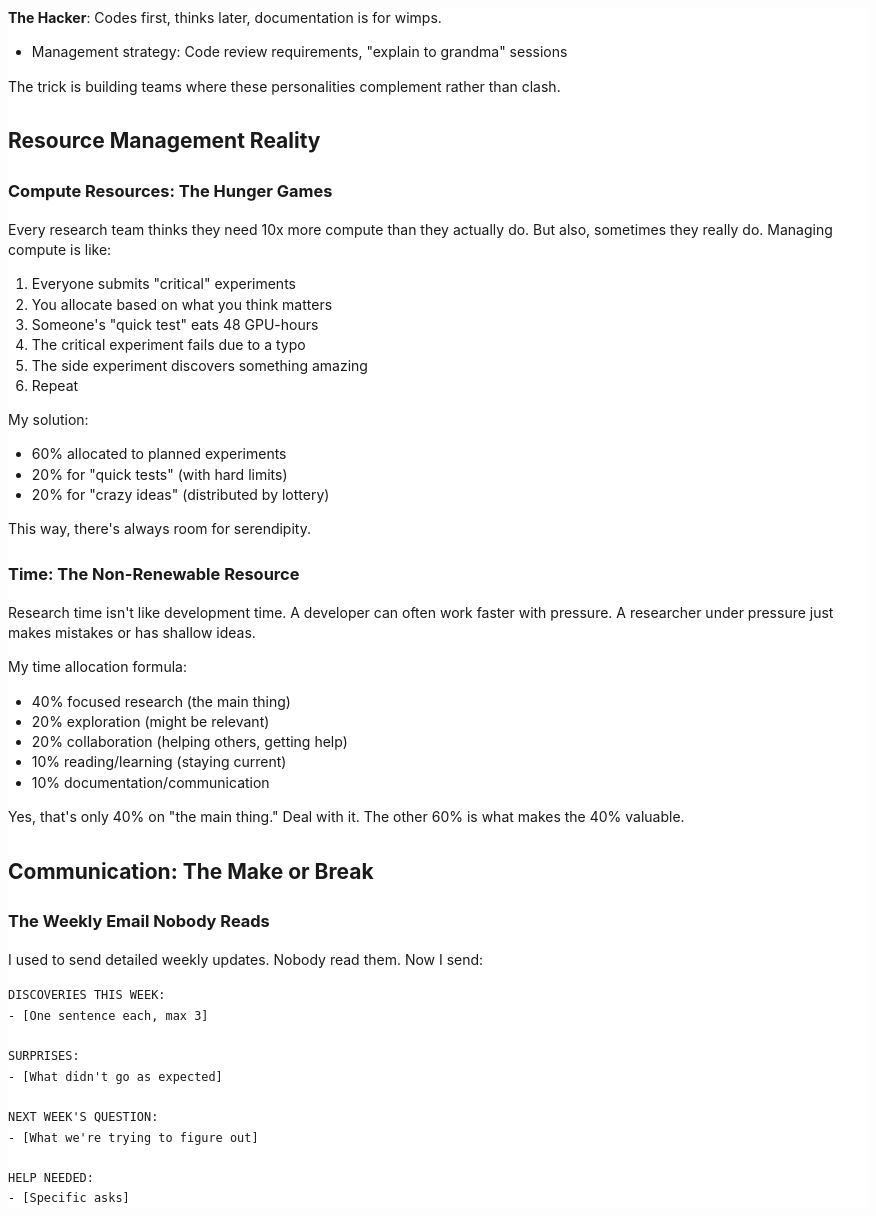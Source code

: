 **The Hacker**: Codes first, thinks later, documentation is for wimps.
- Management strategy: Code review requirements, "explain to grandma" sessions

The trick is building teams where these personalities complement rather than clash.

## Resource Management Reality

### Compute Resources: The Hunger Games

Every research team thinks they need 10x more compute than they actually do. But also, sometimes they really do. Managing compute is like:

1. Everyone submits "critical" experiments
2. You allocate based on what you think matters
3. Someone's "quick test" eats 48 GPU-hours
4. The critical experiment fails due to a typo
5. The side experiment discovers something amazing
6. Repeat

My solution: 
- 60% allocated to planned experiments
- 20% for "quick tests" (with hard limits)
- 20% for "crazy ideas" (distributed by lottery)

This way, there's always room for serendipity.

### Time: The Non-Renewable Resource

Research time isn't like development time. A developer can often work faster with pressure. A researcher under pressure just makes mistakes or has shallow ideas.

My time allocation formula:
- 40% focused research (the main thing)
- 20% exploration (might be relevant)
- 20% collaboration (helping others, getting help)
- 10% reading/learning (staying current)
- 10% documentation/communication

Yes, that's only 40% on "the main thing." Deal with it. The other 60% is what makes the 40% valuable.

## Communication: The Make or Break

### The Weekly Email Nobody Reads

I used to send detailed weekly updates. Nobody read them. Now I send:

```
DISCOVERIES THIS WEEK:
- [One sentence each, max 3]

SURPRISES:
- [What didn't go as expected]

NEXT WEEK'S QUESTION:
- [What we're trying to figure out]

HELP NEEDED:
- [Specific asks]
```
